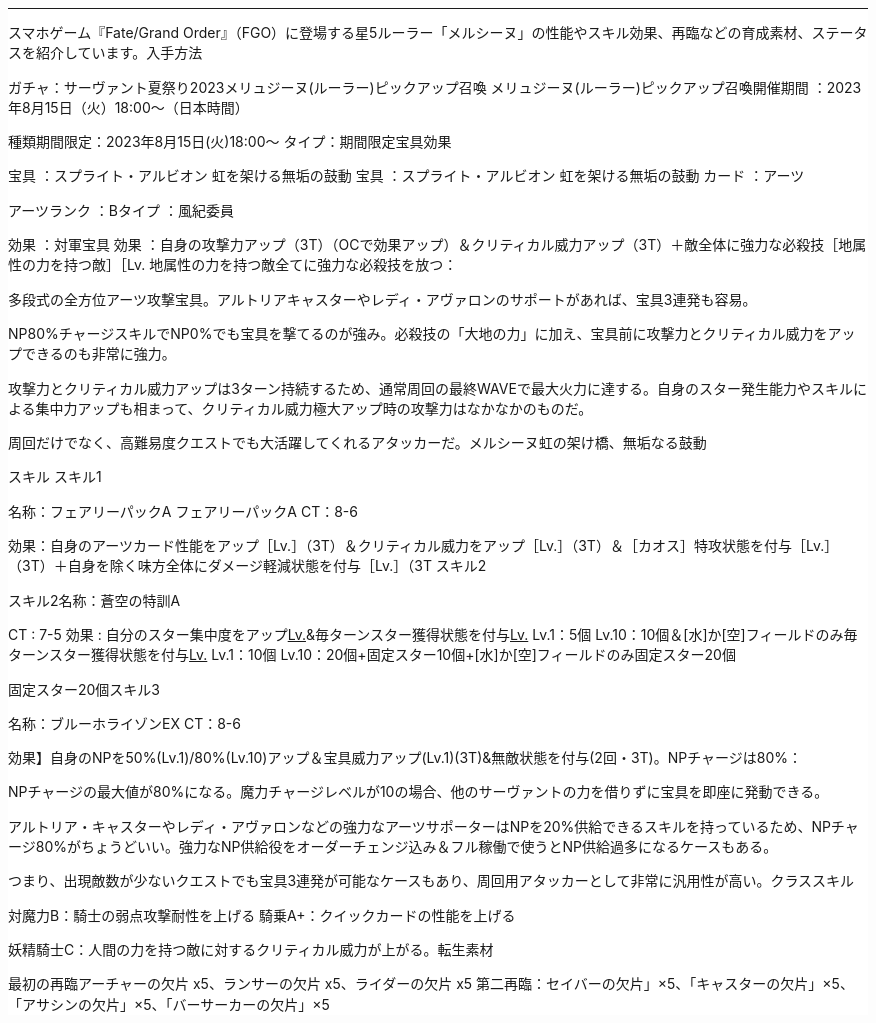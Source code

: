 </div>


<hr class="article-hr" />

<div class="article-body">
スマホゲーム『Fate/Grand Order』（FGO）に登場する星5ルーラー「メルシーヌ」の性能やスキル効果、再臨などの育成素材、ステータスを紹介しています。入手方法

 ガチャ：サーヴァント夏祭り2023メリュジーヌ(ルーラー)ピックアップ召喚 メリュジーヌ(ルーラー)ピックアップ召喚開催期間 ：2023年8月15日（火）18:00～（日本時間）

 種類期間限定：2023年8月15日(火)18:00～ タイプ：期間限定宝具効果

 宝具 ：スプライト・アルビオン 虹を架ける無垢の鼓動 宝具 ：スプライト・アルビオン 虹を架ける無垢の鼓動 カード ：アーツ

 アーツランク ：Bタイプ ：風紀委員

 効果 ：対軍宝具 効果 ：自身の攻撃力アップ（3T）（OCで効果アップ）＆クリティカル威力アップ（3T）＋敵全体に強力な必殺技［地属性の力を持つ敵］［Lv. 地属性の力を持つ敵全てに強力な必殺技を放つ：

 多段式の全方位アーツ攻撃宝具。アルトリアキャスターやレディ・アヴァロンのサポートがあれば、宝具3連発も容易。

 NP80%チャージスキルでNP0%でも宝具を撃てるのが強み。必殺技の「大地の力」に加え、宝具前に攻撃力とクリティカル威力をアップできるのも非常に強力。

 攻撃力とクリティカル威力アップは3ターン持続するため、通常周回の最終WAVEで最大火力に達する。自身のスター発生能力やスキルによる集中力アップも相まって、クリティカル威力極大アップ時の攻撃力はなかなかのものだ。

 周回だけでなく、高難易度クエストでも大活躍してくれるアタッカーだ。メルシーヌ虹の架け橋、無垢なる鼓動

 スキル スキル1

 名称：フェアリーパックA フェアリーパックA CT：8-6

 効果：自身のアーツカード性能をアップ［Lv.］（3T）＆クリティカル威力をアップ［Lv.］（3T）＆［カオス］特攻状態を付与［Lv.］（3T）＋自身を除く味方全体にダメージ軽減状態を付与［Lv.］（3T スキル2

 スキル2名称：蒼空の特訓A

 CT : 7-5 効果 : 自分のスター集中度をアップ[Lv.](3T)&amp;毎ターンスター獲得状態を付与[Lv.](3T) Lv.1：5個 Lv.10：10個＆[水]か[空]フィールドのみ毎ターンスター獲得状態を付与[Lv.](3T) Lv.1：10個 Lv.10：20個+固定スター10個+[水]か[空]フィールドのみ固定スター20個

 固定スター20個スキル3

 名称：ブルーホライゾンEX CT：8-6

 効果】自身のNPを50%(Lv.1)/80%(Lv.10)アップ＆宝具威力アップ(Lv.1)(3T)&amp;無敵状態を付与(2回・3T)。NPチャージは80%：

 NPチャージの最大値が80%になる。魔力チャージレベルが10の場合、他のサーヴァントの力を借りずに宝具を即座に発動できる。

 アルトリア・キャスターやレディ・アヴァロンなどの強力なアーツサポーターはNPを20%供給できるスキルを持っているため、NPチャージ80%がちょうどいい。強力なNP供給役をオーダーチェンジ込み＆フル稼働で使うとNP供給過多になるケースもある。

 つまり、出現敵数が少ないクエストでも宝具3連発が可能なケースもあり、周回用アタッカーとして非常に汎用性が高い。クラススキル

 対魔力B：騎士の弱点攻撃耐性を上げる 騎乗A+：クイックカードの性能を上げる

 妖精騎士C：人間の力を持つ敵に対するクリティカル威力が上がる。転生素材


</div>



<div class="article-body">
最初の再臨アーチャーの欠片 x5、ランサーの欠片 x5、ライダーの欠片 x5 第二再臨：セイバーの欠片」×5、「キャスターの欠片」×5、「アサシンの欠片」×5、「バーサーカーの欠片」×5
